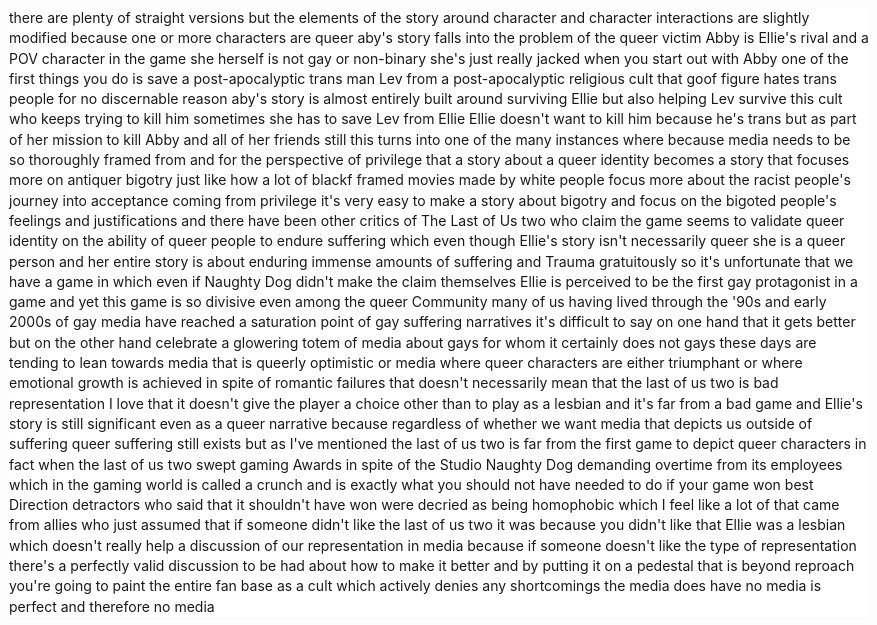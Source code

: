 there are plenty of straight versions but the elements of the story around character and character interactions are
slightly modified because one or more characters are queer aby's story falls into the problem of the queer victim
Abby is Ellie's rival and a POV character in the game she herself is not gay or non-binary she's just really
jacked when you start out with Abby one of the first things you do is save a post-apocalyptic trans man Lev from a
post-apocalyptic religious cult that goof figure hates trans people for no discernable reason aby's story is almost
entirely built around surviving Ellie but also helping Lev survive this cult who keeps trying to kill him sometimes
she has to save Lev from Ellie Ellie doesn't want to kill him because he's trans but as part of her mission to kill
Abby and all of her friends still this turns into one of the many instances where because media needs to be so
thoroughly framed from and for the perspective of privilege that a story about a queer identity becomes a story
that focuses more on antiquer bigotry just like how a lot of blackf framed movies made by white people focus more
about the racist people's journey into acceptance coming from privilege it's very easy to make a story about bigotry
and focus on the bigoted people's feelings and justifications and there have been other critics of The Last of
Us two who claim the game seems to validate queer identity on the ability of queer people to endure suffering
which even though Ellie's story isn't necessarily queer she is a queer person and her entire story is about enduring
immense amounts of suffering and Trauma gratuitously so it's unfortunate that we have a game in which even if Naughty Dog
didn't make the claim themselves Ellie is perceived to be the first gay protagonist in a game and yet this game
is so divisive even among the queer Community many of us having lived through the '90s and early 2000s of gay
media have reached a saturation point of gay suffering narratives it's difficult to say on one hand that it gets better
but on the other hand celebrate a glowering totem of media about gays for
whom it certainly does not gays these days are tending to lean towards media that is queerly optimistic or media
where queer characters are either triumphant or where emotional growth is achieved in spite of romantic failures
that doesn't necessarily mean that the last of us two is bad representation I love that it doesn't give the player a choice other than to play as a lesbian
and it's far from a bad game and Ellie's story is still significant even as a queer narrative because regardless of
whether we want media that depicts us outside of suffering queer suffering still exists but as I've mentioned the
last of us two is far from the first game to depict queer characters in fact when the last of us two swept gaming
Awards in spite of the Studio Naughty Dog demanding overtime from its employees which in the gaming world is
called a crunch and is exactly what you should not have needed to do if your
game won best Direction detractors who said that it shouldn't have won were decried as being homophobic which I feel
like a lot of that came from allies who just assumed that if someone didn't like the last of us two it was because you didn't like that Ellie was a lesbian
which doesn't really help a discussion of our representation in media because if someone doesn't like the type of
representation there's a perfectly valid discussion to be had about how to make it better and by putting it on a
pedestal that is beyond reproach you're going to paint the entire fan base as a
cult which actively denies any shortcomings the media does have no media is perfect and therefore no media